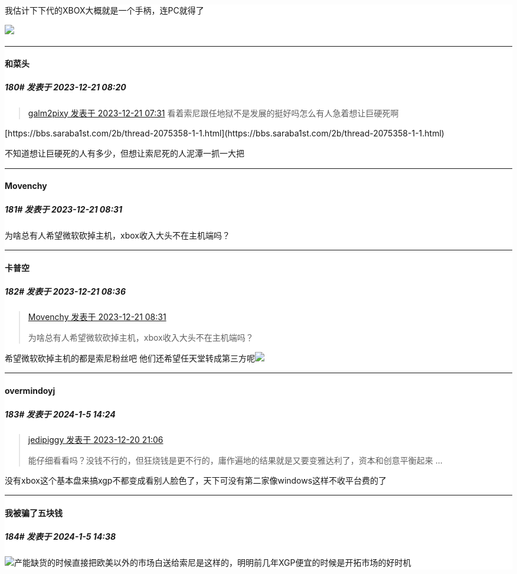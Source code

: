 我估计下下代的XBOX大概就是一个手柄，连PC就得了

<img src="https://static.saraba1st.com/image/smiley/face2017/037.png" referrerpolicy="no-referrer">

*****

####  和菜头  
##### 180#       发表于 2023-12-21 08:20

<blockquote><a href="httphttps://bbs.saraba1st.com/2b/forum.php?mod=redirect&amp;goto=findpost&amp;pid=63393790&amp;ptid=2164333" target="_blank">galm2pixy 发表于 2023-12-21 07:31</a>
看着索尼跟任地狱不是发展的挺好吗怎么有人急着想让巨硬死啊</blockquote>
[https://bbs.saraba1st.com/2b/thread-2075358-1-1.html](https://bbs.saraba1st.com/2b/thread-2075358-1-1.html)

不知道想让巨硬死的人有多少，但想让索尼死的人泥潭一抓一大把


*****

####  Movenchy  
##### 181#       发表于 2023-12-21 08:31

为啥总有人希望微软砍掉主机，xbox收入大头不在主机端吗？

*****

####  卡普空  
##### 182#       发表于 2023-12-21 08:36

<blockquote><a href="httphttps://bbs.saraba1st.com/2b/forum.php?mod=redirect&amp;goto=findpost&amp;pid=63394043&amp;ptid=2164333" target="_blank">Movenchy 发表于 2023-12-21 08:31</a>

为啥总有人希望微软砍掉主机，xbox收入大头不在主机端吗？</blockquote>
希望微软砍掉主机的都是索尼粉丝吧 他们还希望任天堂转成第三方呢<img src="https://static.saraba1st.com/image/smiley/face2017/048.png" referrerpolicy="no-referrer"> 

*****

####  overmindoyj  
##### 183#       发表于 2024-1-5 14:24

<blockquote><a href="httphttps://bbs.saraba1st.com/2b/forum.php?mod=redirect&amp;goto=findpost&amp;pid=63391255&amp;ptid=2164333" target="_blank">jedipiggy 发表于 2023-12-20 21:06</a>

能仔细看看吗？没钱不行的，但狂烧钱是更不行的，庸作遍地的结果就是又要变雅达利了，资本和创意平衡起来 ...</blockquote>
没有xbox这个基本盘来搞xgp不都变成看别人脸色了，天下可没有第二家像windows这样不收平台费的了


*****

####  我被骗了五块钱  
##### 184#       发表于 2024-1-5 14:38

<img src="https://static.saraba1st.com/image/smiley/face2017/212.png" referrerpolicy="no-referrer">产能缺货的时候直接把欧美以外的市场白送给索尼是这样的，明明前几年XGP便宜的时候是开拓市场的好时机
